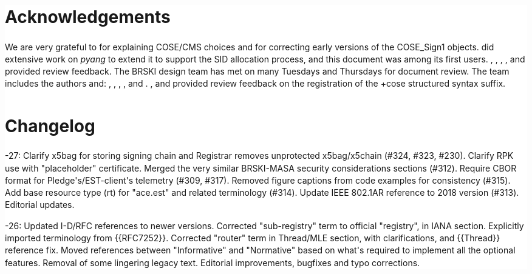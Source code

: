 
# Acknowledgements

<t>We are very grateful to <contact initials="J." surname="Schaad" fullname="Jim Schaad"/> for explaining COSE/CMS choices and for correcting early versions of the COSE_Sign1 objects.
</t><t>
<contact initials="M." surname="Veillette" fullname="Michel Veillette"/> did extensive work on _pyang_ to extend it to support the SID allocation process, and this document was among its first users.
</t><t>
<contact initials="R." surname="Housley" fullname="Russ Housley"/>, <contact initials="D." surname="Franke" fullname="Daniel Franke"/>, <contact initials="H." surname="Birkholtz" fullname="Henk Birkholtz"/>, 
<contact initials="K." surname="Moriarty" fullname="Kathleen Moriarty"/>, <contact initials="X." surname="Liu" fullname="Xufeng Liu"/>
and <contact initials="C." surname="Moberg" fullname="Karl Moberg"/> provided review feedback.
</t><t>
The BRSKI design team has met on many Tuesdays and Thursdays for document review.
The team includes the authors and: <contact initials="A." surname="Schellenbaum" fullname="Aurelio Schellenbaum"/>, <contact initials="D." surname="von Oheimb" fullname="David von Oheimb"/>, <contact initials="S." surname="Fries" fullname="Steffen Fries"/>, <contact initials="T." surname="Werner" fullname="Thomas Werner"/>, <contact initials="W." surname="Atwood" fullname="Bill Atwood"/> and <contact initials="T." surname="Eckert" fullname="Toerless Eckert"/>.
</t><t>
<contact initials="D." surname="Miller" fullname="Darrel Miller"/>, <contact initials="O." surname="Steele" fullname="Orie Steele"/> and <contact initials="M." surname="Sporny" fullname="Manu Sporny"/> provided review feedback on the registration of the +cose structured syntax suffix.
</t>

# Changelog
-27:
    Clarify x5bag for storing signing chain and Registrar removes unprotected x5bag/x5chain (#324, #323, #230).
    Clarify RPK use with "placeholder" certificate.
    Merged the very similar BRSKI-MASA security considerations sections (#312).
    Require CBOR format for Pledge's/EST-client's telemetry (#309, #317).
    Removed figure captions from code examples for consistency (#315).
    Add base resource type (rt) for "ace.est" and related terminology (#314).
    Update IEEE 802.1AR reference to 2018 version (#313).
    Editorial updates.

-26:
    Updated I-D/RFC references to newer versions.
    Corrected "sub-registry" term to official "registry", in IANA section.
    Explicitly imported terminology from {{RFC7252}}.
    Corrected "router" term in Thread/MLE section, with clarifications, and {{Thread}} reference fix.
    Moved references between "Informative" and "Normative" based on what's required to implement all the optional features.
    Removal of some lingering legacy text.
    Editorial improvements, bugfixes and typo corrections.
